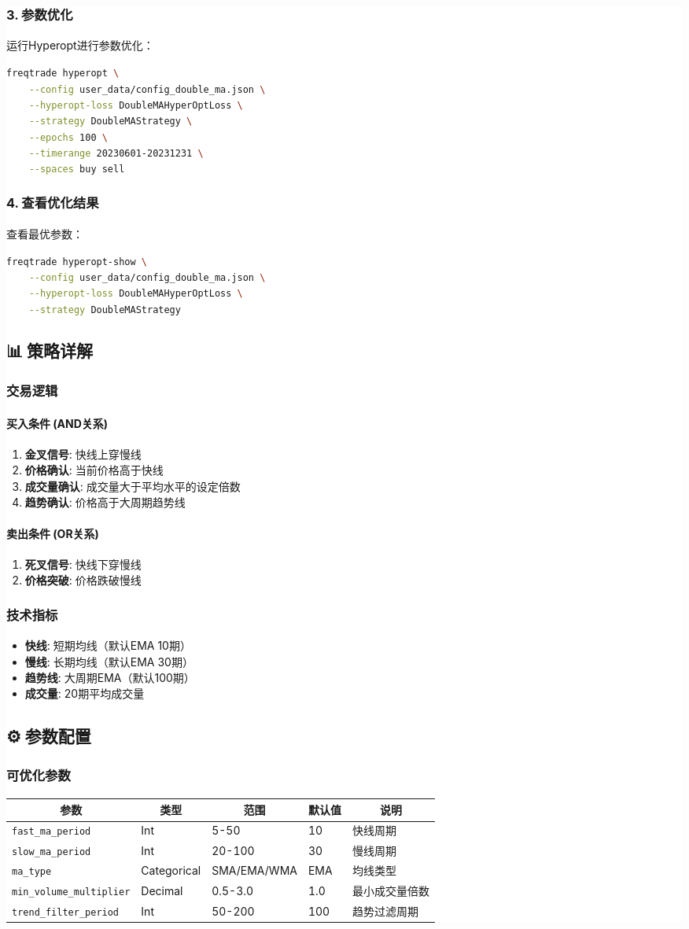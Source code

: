 ### 3. 参数优化

运行Hyperopt进行参数优化：

```bash
freqtrade hyperopt \
    --config user_data/config_double_ma.json \
    --hyperopt-loss DoubleMAHyperOptLoss \
    --strategy DoubleMAStrategy \
    --epochs 100 \
    --timerange 20230601-20231231 \
    --spaces buy sell
```

### 4. 查看优化结果

查看最优参数：

```bash
freqtrade hyperopt-show \
    --config user_data/config_double_ma.json \
    --hyperopt-loss DoubleMAHyperOptLoss \
    --strategy DoubleMAStrategy
```

## 📊 策略详解

### 交易逻辑

#### 买入条件 (AND关系)
1. **金叉信号**: 快线上穿慢线
2. **价格确认**: 当前价格高于快线
3. **成交量确认**: 成交量大于平均水平的设定倍数
4. **趋势确认**: 价格高于大周期趋势线

#### 卖出条件 (OR关系)
1. **死叉信号**: 快线下穿慢线
2. **价格突破**: 价格跌破慢线

### 技术指标

- **快线**: 短期均线（默认EMA 10期）
- **慢线**: 长期均线（默认EMA 30期）
- **趋势线**: 大周期EMA（默认100期）
- **成交量**: 20期平均成交量

## ⚙️ 参数配置

### 可优化参数

| 参数 | 类型 | 范围 | 默认值 | 说明 |
|------|------|------|--------|------|
| `fast_ma_period` | Int | 5-50 | 10 | 快线周期 |
| `slow_ma_period` | Int | 20-100 | 30 | 慢线周期 |
| `ma_type` | Categorical | SMA/EMA/WMA | EMA | 均线类型 |
| `min_volume_multiplier` | Decimal | 0.5-3.0 | 1.0 | 最小成交量倍数 |
| `trend_filter_period` | Int | 50-200 | 100 | 趋势过滤周期 |
